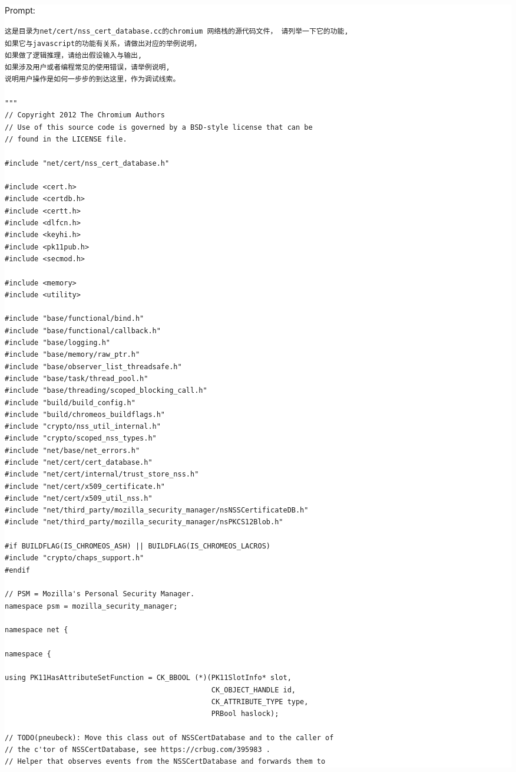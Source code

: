 Prompt: 
```
这是目录为net/cert/nss_cert_database.cc的chromium 网络栈的源代码文件， 请列举一下它的功能, 
如果它与javascript的功能有关系，请做出对应的举例说明，
如果做了逻辑推理，请给出假设输入与输出,
如果涉及用户或者编程常见的使用错误，请举例说明,
说明用户操作是如何一步步的到达这里，作为调试线索。

"""
// Copyright 2012 The Chromium Authors
// Use of this source code is governed by a BSD-style license that can be
// found in the LICENSE file.

#include "net/cert/nss_cert_database.h"

#include <cert.h>
#include <certdb.h>
#include <certt.h>
#include <dlfcn.h>
#include <keyhi.h>
#include <pk11pub.h>
#include <secmod.h>

#include <memory>
#include <utility>

#include "base/functional/bind.h"
#include "base/functional/callback.h"
#include "base/logging.h"
#include "base/memory/raw_ptr.h"
#include "base/observer_list_threadsafe.h"
#include "base/task/thread_pool.h"
#include "base/threading/scoped_blocking_call.h"
#include "build/build_config.h"
#include "build/chromeos_buildflags.h"
#include "crypto/nss_util_internal.h"
#include "crypto/scoped_nss_types.h"
#include "net/base/net_errors.h"
#include "net/cert/cert_database.h"
#include "net/cert/internal/trust_store_nss.h"
#include "net/cert/x509_certificate.h"
#include "net/cert/x509_util_nss.h"
#include "net/third_party/mozilla_security_manager/nsNSSCertificateDB.h"
#include "net/third_party/mozilla_security_manager/nsPKCS12Blob.h"

#if BUILDFLAG(IS_CHROMEOS_ASH) || BUILDFLAG(IS_CHROMEOS_LACROS)
#include "crypto/chaps_support.h"
#endif

// PSM = Mozilla's Personal Security Manager.
namespace psm = mozilla_security_manager;

namespace net {

namespace {

using PK11HasAttributeSetFunction = CK_BBOOL (*)(PK11SlotInfo* slot,
                                                 CK_OBJECT_HANDLE id,
                                                 CK_ATTRIBUTE_TYPE type,
                                                 PRBool haslock);

// TODO(pneubeck): Move this class out of NSSCertDatabase and to the caller of
// the c'tor of NSSCertDatabase, see https://crbug.com/395983 .
// Helper that observes events from the NSSCertDatabase and forwards them to
```